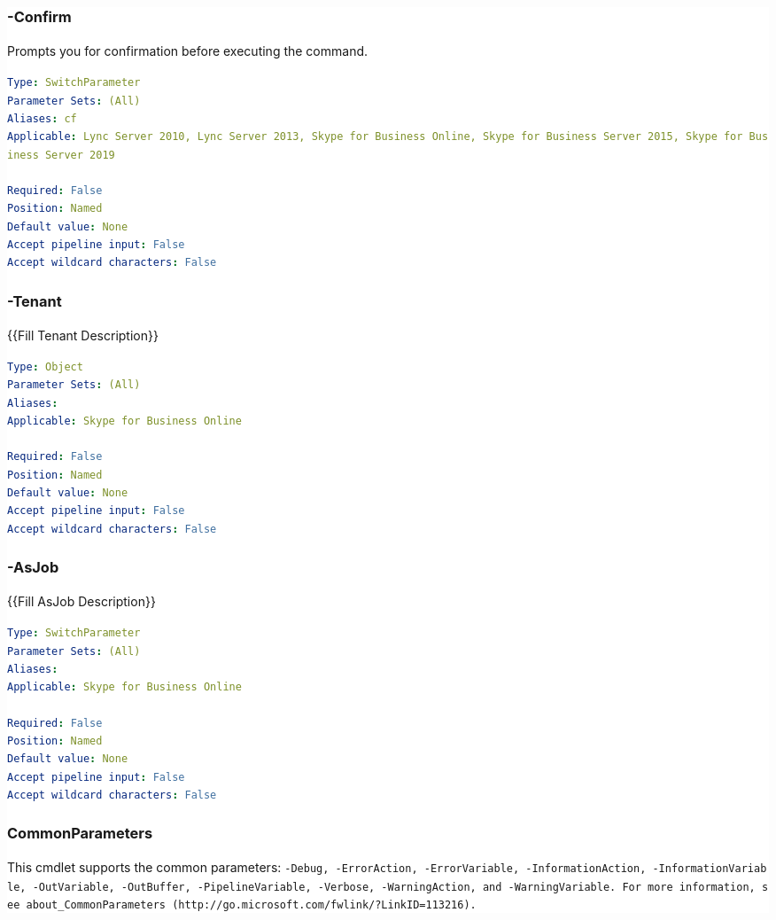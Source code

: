 ### -Confirm

Prompts you for confirmation before executing the command.




```yaml
Type: SwitchParameter
Parameter Sets: (All)
Aliases: cf
Applicable: Lync Server 2010, Lync Server 2013, Skype for Business Online, Skype for Business Server 2015, Skype for Business Server 2019

Required: False
Position: Named
Default value: None
Accept pipeline input: False
Accept wildcard characters: False
```

### -Tenant
{{Fill Tenant Description}}

```yaml
Type: Object
Parameter Sets: (All)
Aliases: 
Applicable: Skype for Business Online

Required: False
Position: Named
Default value: None
Accept pipeline input: False
Accept wildcard characters: False
```

### -AsJob
{{Fill AsJob Description}}

```yaml
Type: SwitchParameter
Parameter Sets: (All)
Aliases: 
Applicable: Skype for Business Online

Required: False
Position: Named
Default value: None
Accept pipeline input: False
Accept wildcard characters: False
```

### CommonParameters
This cmdlet supports the common parameters: `-Debug, -ErrorAction, -ErrorVariable, -InformationAction, -InformationVariable, -OutVariable, -OutBuffer, -PipelineVariable, -Verbose, -WarningAction, and -WarningVariable. For more information, see about_CommonParameters (http://go.microsoft.com/fwlink/?LinkID=113216).`
